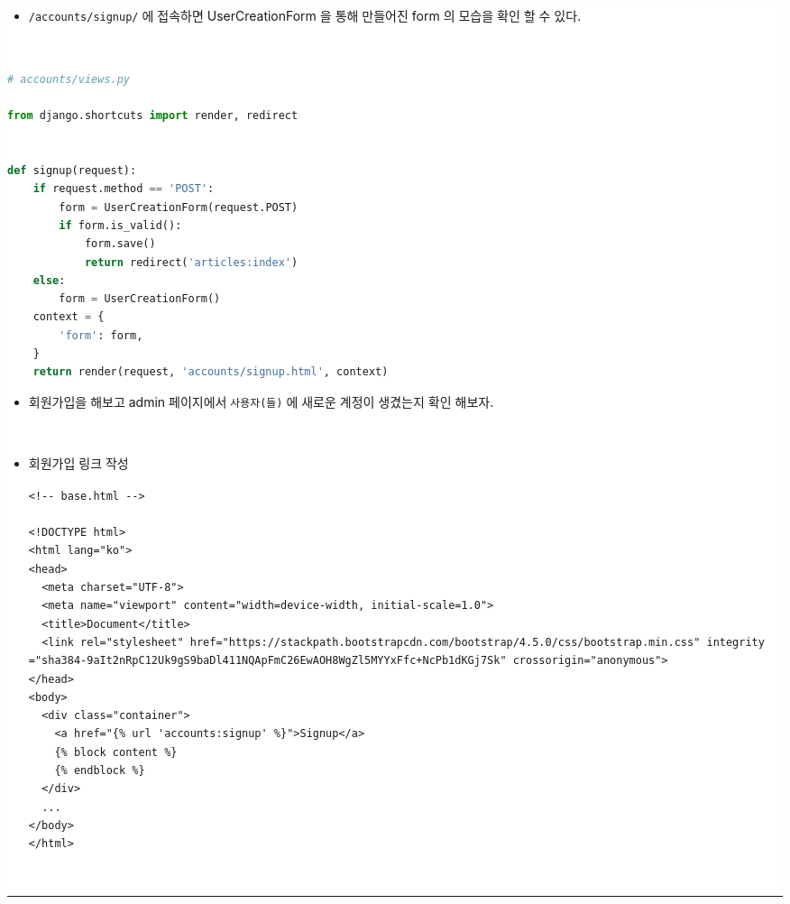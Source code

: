 - `/accounts/signup/` 에 접속하면 UserCreationForm 을 통해 만들어진 form 의 모습을  확인 할 수 있다.

<br>

```python
# accounts/views.py

from django.shortcuts import render, redirect


def signup(request):
    if request.method == 'POST':
        form = UserCreationForm(request.POST)
        if form.is_valid():
            form.save()
            return redirect('articles:index')
    else:
        form = UserCreationForm()
    context = {
        'form': form,
    }
    return render(request, 'accounts/signup.html', context)
```

- 회원가입을 해보고 admin 페이지에서 `사용자(들)` 에 새로운 계정이 생겼는지 확인 해보자. 

<br>

- 회원가입 링크 작성

  ```django
  <!-- base.html -->
  
  <!DOCTYPE html>
  <html lang="ko">
  <head>
    <meta charset="UTF-8">
    <meta name="viewport" content="width=device-width, initial-scale=1.0">
    <title>Document</title>
    <link rel="stylesheet" href="https://stackpath.bootstrapcdn.com/bootstrap/4.5.0/css/bootstrap.min.css" integrity="sha384-9aIt2nRpC12Uk9gS9baDl411NQApFmC26EwAOH8WgZl5MYYxFfc+NcPb1dKGj7Sk" crossorigin="anonymous">
  </head>
  <body>
    <div class="container">
      <a href="{% url 'accounts:signup' %}">Signup</a>
      {% block content %}
      {% endblock %}
    </div>
    ...
  </body>
  </html>
  ```

<br>

---